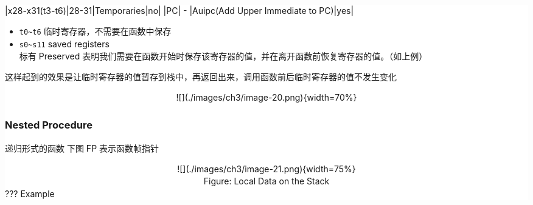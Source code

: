|x28-x31(t3-t6)|28-31|Temporaries|no|
|PC| - |Auipc(Add Upper Immediate to PC)|yes|

* `t0~t6` 临时寄存器，不需要在函数中保存 
* `s0~s11` saved registers  
标有 Preserved 表明我们需要在函数开始时保存该寄存器的值，并在离开函数前恢复寄存器的值。（如上例）

这样起到的效果是让临时寄存器的值暂存到栈中，再返回出来，调用函数前后临时寄存器的值不发生变化

<center>![](./images/ch3/image-20.png){width=70%}</center>

### Nested Procedure
递归形式的函数 下图 FP 表示函数帧指针

<center>![](./images/ch3/image-21.png){width=75%}</center>
<center>Figure: Local Data on the Stack</center>
??? Example